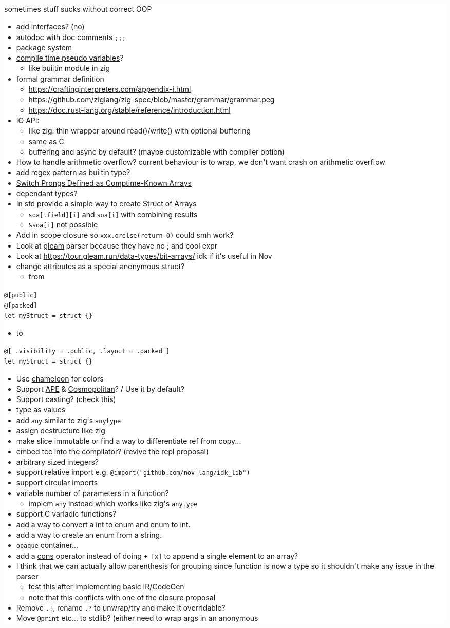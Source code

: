   sometimes stuff sucks without correct OOP
- add interfaces? (no)
- autodoc with doc comments `;;;`
- package system
- [compile time pseudo variables](https://docs.vlang.io/conditional-compilation.html#compile-time-pseudo-variables)?
  - like builtin module in zig
- formal grammar definition
  - https://craftinginterpreters.com/appendix-i.html
  - https://github.com/ziglang/zig-spec/blob/master/grammar/grammar.peg
  - https://doc.rust-lang.org/stable/reference/introduction.html
- IO API:
  - like zig: thin wrapper around read()/write() with optional buffering
  - same as C
  - buffering and async by default? (maybe customizable with compiler option)
- How to handle arithmetic overflow? current behaviour is to wrap,
  we don't want crash on arithmetic overflow
- add regex pattern as builtin type?
- [Switch Prongs Defined as Comptime-Known Arrays](https://github.com/ziglang/zig/issues/21507)
- dependant types?
- In std provide a simple way to create Struct of Arrays
  - `soa[.field][i]` and `soa[i]` with combining results
  - `&soa[i]` not possible
- Add in scope closure so `xxx.orelse(return 0)` could smh work?
- Look at [gleam](https://gleam.run) parser because they have no ; and cool expr
- Look at https://tour.gleam.run/data-types/bit-arrays/ idk if it's useful in Nov
- change attributes as a special anonymous struct?
  - from
```nov
@[public]
@[packed]
let myStruct = struct {}
```
  - to
```nov
@[ .visibility = .public, .layout = .packed ]
let myStruct = struct {}
```
- Use [chameleon](https://github.com/tr1ckydev/chameleon/) for colors
- Support [APE](https://justine.lol/ape.html) & [Cosmopolitan](https://github.com/jart/cosmopolitan)? / Use it by default?
- Support casting? (check [this](https://c3-lang.org/language-rules/conversion/))
- type as values
- add `any` similar to zig's `anytype`
- assign destructure like zig
- make slice immutable or find a way to differentiate ref from copy...
- embed tcc into the compilator? (revive the repl proposal)
- arbitrary sized integers?
- support relative import e.g. `@import("github.com/nov-lang/idk_lib")`
- support circular imports
- variable number of parameters in a function?
  - implem `any` instead which works like zig's `anytype`
- support C variadic functions?
- add a way to convert a int to enum and enum to int.
- add a way to create an enum from a string.
- `opaque` container...
- add a [cons](https://en.wikipedia.org/wiki/Cons) operator instead of doing
  `+ [x]` to append a single element to an array?
- I think that we can actually allow parenthesis for grouping since function is
  now a type so it shouldn't make any issue in the parser
  - test this after implementing basic IR/CodeGen
  - note that this conflicts with one of the closure proposal
- Remove `.!`, rename `.?` to unwrap/try and make it overridable?
- Move `@print` etc... to stdlib? (either need to wrap args in an anonymous